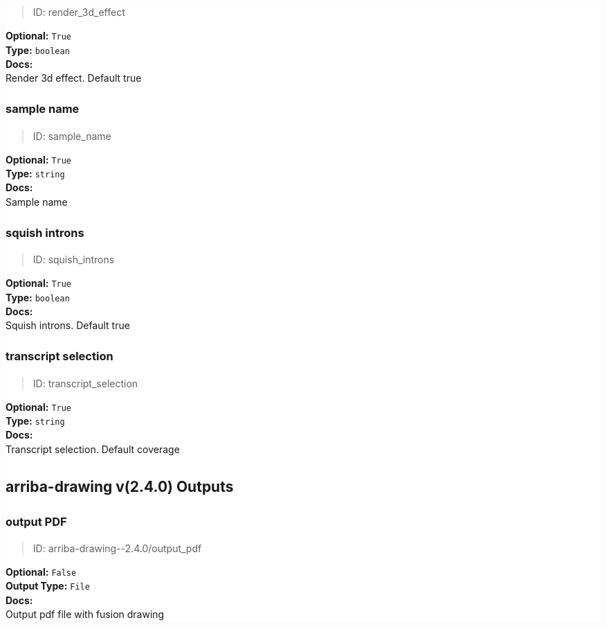 

  
> ID: render_3d_effect
  
**Optional:** `True`  
**Type:** `boolean`  
**Docs:**  
Render 3d effect. Default true


### sample name



  
> ID: sample_name
  
**Optional:** `True`  
**Type:** `string`  
**Docs:**  
Sample name


### squish introns



  
> ID: squish_introns
  
**Optional:** `True`  
**Type:** `boolean`  
**Docs:**  
Squish introns. Default true


### transcript selection



  
> ID: transcript_selection
  
**Optional:** `True`  
**Type:** `string`  
**Docs:**  
Transcript selection. Default coverage

  


## arriba-drawing v(2.4.0) Outputs

### output PDF



  
> ID: arriba-drawing--2.4.0/output_pdf  

  
**Optional:** `False`  
**Output Type:** `File`  
**Docs:**  
Output pdf file with fusion drawing
  
